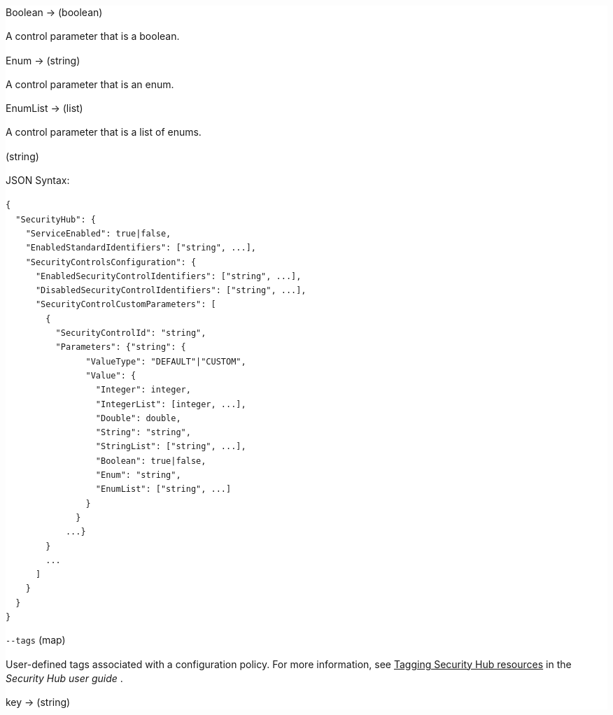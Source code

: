 Boolean -> (boolean)

A control parameter that is a boolean.

Enum -> (string)

A control parameter that is an enum.

EnumList -> (list)

A control parameter that is a list of enums.

(string)

JSON Syntax:

```
{
  "SecurityHub": {
    "ServiceEnabled": true|false,
    "EnabledStandardIdentifiers": ["string", ...],
    "SecurityControlsConfiguration": {
      "EnabledSecurityControlIdentifiers": ["string", ...],
      "DisabledSecurityControlIdentifiers": ["string", ...],
      "SecurityControlCustomParameters": [
        {
          "SecurityControlId": "string",
          "Parameters": {"string": {
                "ValueType": "DEFAULT"|"CUSTOM",
                "Value": {
                  "Integer": integer,
                  "IntegerList": [integer, ...],
                  "Double": double,
                  "String": "string",
                  "StringList": ["string", ...],
                  "Boolean": true|false,
                  "Enum": "string",
                  "EnumList": ["string", ...]
                }
              }
            ...}
        }
        ...
      ]
    }
  }
}
```

`--tags` (map)

User-defined tags associated with a configuration policy. For more information, see [Tagging Security Hub resources](https://docs.aws.amazon.com/securityhub/latest/userguide/tagging-resources.html) in the *Security Hub user guide* .

key -> (string)
